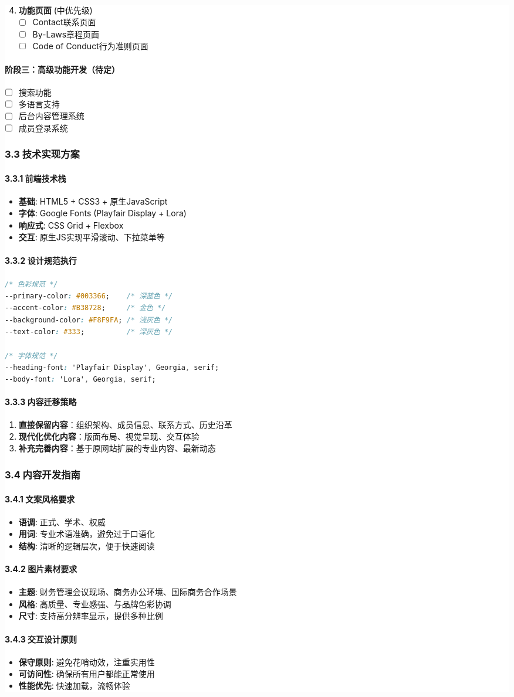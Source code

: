 4. **功能页面** (中优先级)
   - [ ] Contact联系页面
   - [ ] By-Laws章程页面
   - [ ] Code of Conduct行为准则页面

#### 阶段三：高级功能开发（待定）
- [ ] 搜索功能
- [ ] 多语言支持
- [ ] 后台内容管理系统
- [ ] 成员登录系统

### 3.3 技术实现方案

#### 3.3.1 前端技术栈
- **基础**: HTML5 + CSS3 + 原生JavaScript
- **字体**: Google Fonts (Playfair Display + Lora)
- **响应式**: CSS Grid + Flexbox
- **交互**: 原生JS实现平滑滚动、下拉菜单等

#### 3.3.2 设计规范执行
```css
/* 色彩规范 */
--primary-color: #003366;    /* 深蓝色 */
--accent-color: #B38728;     /* 金色 */
--background-color: #F8F9FA; /* 浅灰色 */
--text-color: #333;          /* 深灰色 */

/* 字体规范 */
--heading-font: 'Playfair Display', Georgia, serif;
--body-font: 'Lora', Georgia, serif;
```

#### 3.3.3 内容迁移策略
1. **直接保留内容**：组织架构、成员信息、联系方式、历史沿革
2. **现代化优化内容**：版面布局、视觉呈现、交互体验
3. **补充完善内容**：基于原网站扩展的专业内容、最新动态

### 3.4 内容开发指南

#### 3.4.1 文案风格要求
- **语调**: 正式、学术、权威
- **用词**: 专业术语准确，避免过于口语化
- **结构**: 清晰的逻辑层次，便于快速阅读

#### 3.4.2 图片素材要求
- **主题**: 财务管理会议现场、商务办公环境、国际商务合作场景
- **风格**: 高质量、专业感强、与品牌色彩协调
- **尺寸**: 支持高分辨率显示，提供多种比例

#### 3.4.3 交互设计原则
- **保守原则**: 避免花哨动效，注重实用性
- **可访问性**: 确保所有用户都能正常使用
- **性能优先**: 快速加载，流畅体验

